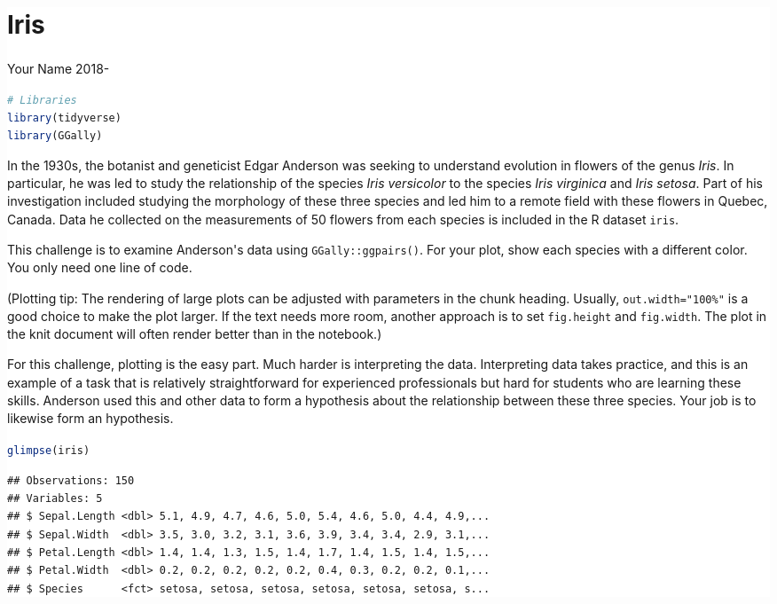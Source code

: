 Iris
================
Your Name
2018-

``` r
# Libraries
library(tidyverse)
library(GGally)
```

In the 1930s, the botanist and geneticist Edgar Anderson was seeking to understand evolution in flowers of the genus *Iris*. In particular, he was led to study the relationship of the species *Iris versicolor* to the species *Iris virginica* and *Iris setosa*. Part of his investigation included studying the morphology of these three species and led him to a remote field with these flowers in Quebec, Canada. Data he collected on the measurements of 50 flowers from each species is included in the R dataset `iris`.

This challenge is to examine Anderson's data using `GGally::ggpairs()`. For your plot, show each species with a different color. You only need one line of code.

(Plotting tip: The rendering of large plots can be adjusted with parameters in the chunk heading. Usually, `out.width="100%"` is a good choice to make the plot larger. If the text needs more room, another approach is to set `fig.height` and `fig.width`. The plot in the knit document will often render better than in the notebook.)

For this challenge, plotting is the easy part. Much harder is interpreting the data. Interpreting data takes practice, and this is an example of a task that is relatively straightforward for experienced professionals but hard for students who are learning these skills. Anderson used this and other data to form a hypothesis about the relationship between these three species. Your job is to likewise form an hypothesis.

``` r
glimpse(iris)
```

    ## Observations: 150
    ## Variables: 5
    ## $ Sepal.Length <dbl> 5.1, 4.9, 4.7, 4.6, 5.0, 5.4, 4.6, 5.0, 4.4, 4.9,...
    ## $ Sepal.Width  <dbl> 3.5, 3.0, 3.2, 3.1, 3.6, 3.9, 3.4, 3.4, 2.9, 3.1,...
    ## $ Petal.Length <dbl> 1.4, 1.4, 1.3, 1.5, 1.4, 1.7, 1.4, 1.5, 1.4, 1.5,...
    ## $ Petal.Width  <dbl> 0.2, 0.2, 0.2, 0.2, 0.2, 0.4, 0.3, 0.2, 0.2, 0.1,...
    ## $ Species      <fct> setosa, setosa, setosa, setosa, setosa, setosa, s...
